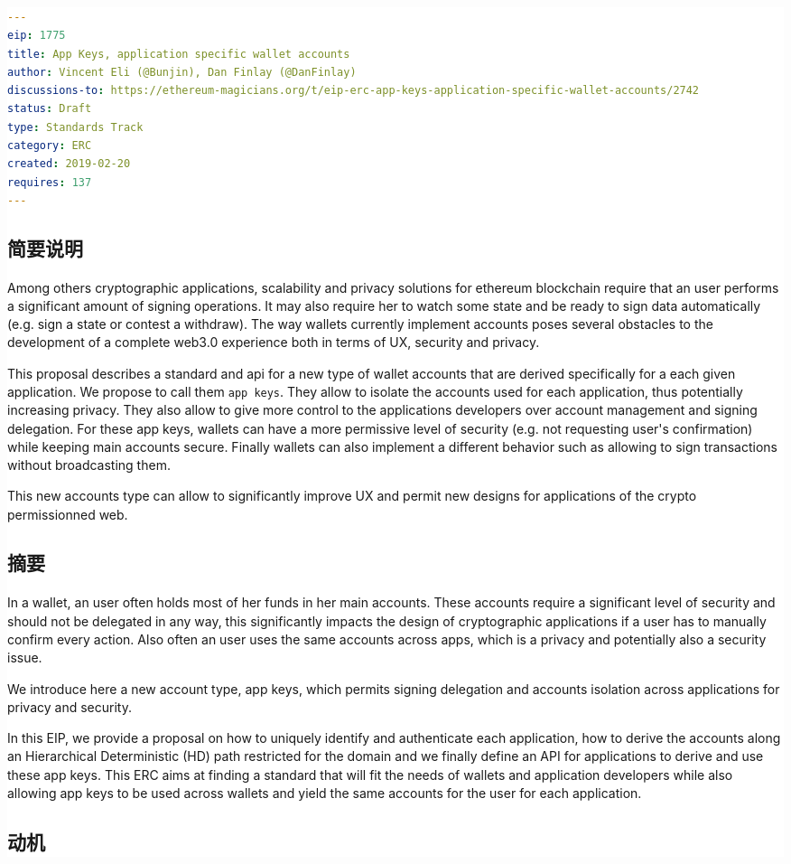 ```yaml
---
eip: 1775
title: App Keys, application specific wallet accounts
author: Vincent Eli (@Bunjin), Dan Finlay (@DanFinlay)
discussions-to: https://ethereum-magicians.org/t/eip-erc-app-keys-application-specific-wallet-accounts/2742
status: Draft
type: Standards Track
category: ERC
created: 2019-02-20
requires: 137
---
```



## 简要说明


Among others cryptographic applications, scalability and privacy solutions for ethereum blockchain require that an user performs a significant amount of signing operations. It may also require her to watch some state and be ready to sign data automatically (e.g. sign a state or contest a withdraw). The way wallets currently implement accounts poses several obstacles to the development of a complete web3.0 experience both in terms of UX, security and privacy.

This proposal describes a standard and api for a new type of wallet accounts that are derived specifically for a each given application. We propose to call them `app keys`. They allow to isolate the accounts used for each application, thus potentially increasing privacy. They also allow to give more control to the applications developers over account management and signing delegation. For these app keys, wallets can have a more permissive level of security (e.g. not requesting user's confirmation) while keeping main accounts secure. Finally wallets can also implement a different behavior such as allowing to sign transactions without broadcasting them.

This new accounts type can allow to significantly improve UX and permit new designs for applications of the crypto permissionned web.

## 摘要

In a wallet, an user often holds most of her funds in her main accounts. These accounts require a significant level of security and should not be delegated in any way, this significantly impacts the design of cryptographic applications if a user has to manually confirm every action. Also often an user uses the same accounts across apps, which is a privacy and potentially also a security issue.

We introduce here a new account type, app keys, which permits signing delegation and accounts isolation across applications for privacy and security.

In this EIP, we provide a proposal on how to uniquely identify and authenticate each application, how to derive the accounts along an Hierarchical Deterministic (HD) path restricted for the domain and we finally define an API for applications to derive and use these app keys. This ERC aims at finding a standard that will fit the needs of wallets and application developers while also allowing app keys to be used across wallets and yield the same accounts for the user for each application.

## 动机
